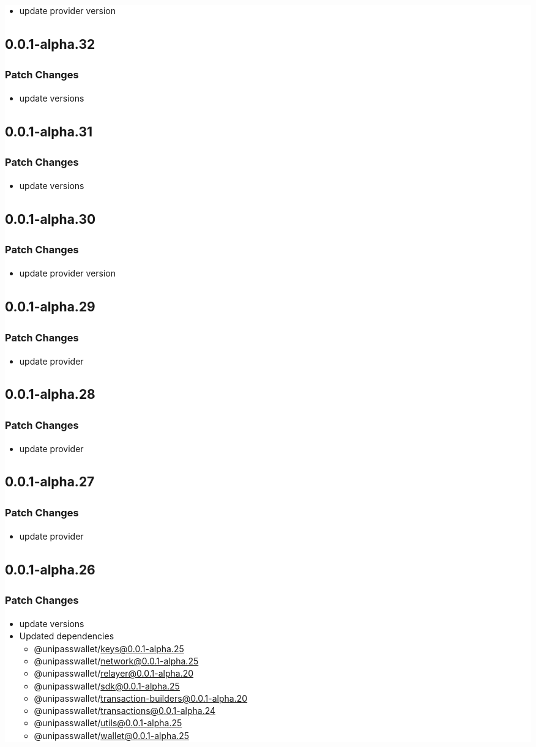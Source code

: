 - update provider version

## 0.0.1-alpha.32

### Patch Changes

- update versions

## 0.0.1-alpha.31

### Patch Changes

- update versions

## 0.0.1-alpha.30

### Patch Changes

- update provider version

## 0.0.1-alpha.29

### Patch Changes

- update provider

## 0.0.1-alpha.28

### Patch Changes

- update provider

## 0.0.1-alpha.27

### Patch Changes

- update provider

## 0.0.1-alpha.26

### Patch Changes

- update versions
- Updated dependencies
  - @unipasswallet/keys@0.0.1-alpha.25
  - @unipasswallet/network@0.0.1-alpha.25
  - @unipasswallet/relayer@0.0.1-alpha.20
  - @unipasswallet/sdk@0.0.1-alpha.25
  - @unipasswallet/transaction-builders@0.0.1-alpha.20
  - @unipasswallet/transactions@0.0.1-alpha.24
  - @unipasswallet/utils@0.0.1-alpha.25
  - @unipasswallet/wallet@0.0.1-alpha.25
